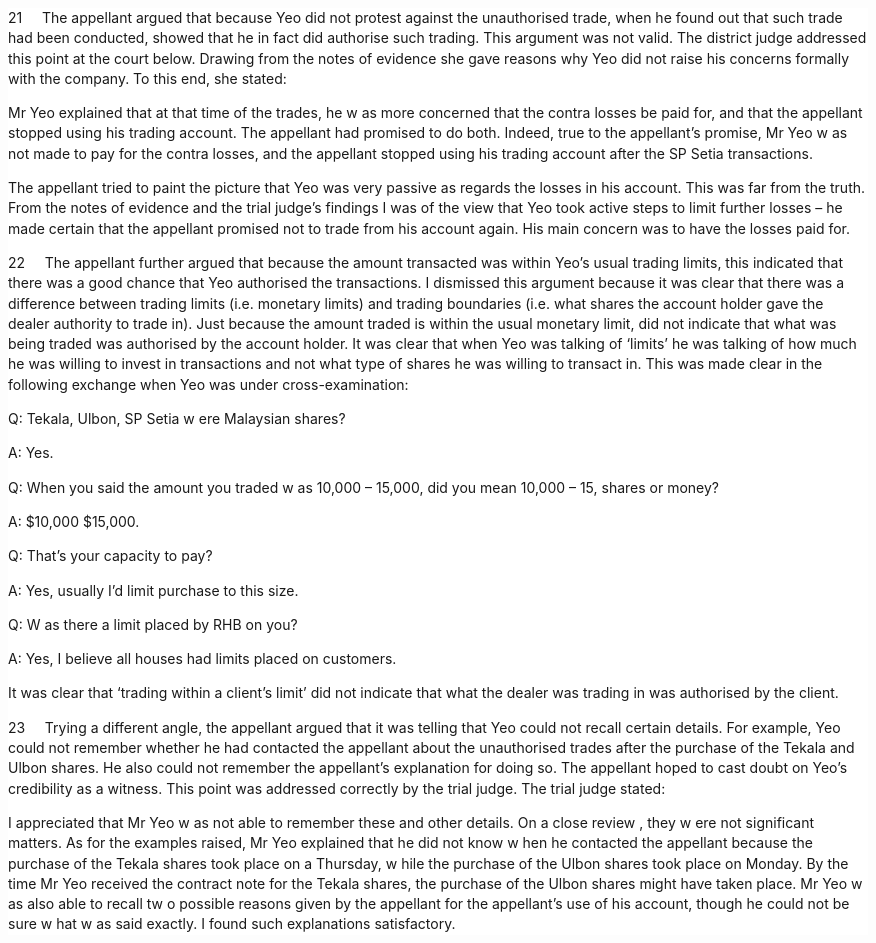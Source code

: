21     The appellant argued that because Yeo did not protest against the unauthorised trade, when he found out that such trade had been conducted, showed that he in fact did authorise such trading. This argument was not valid. The district judge addressed this point at the court below. Drawing from the notes of evidence she gave reasons why Yeo did not raise his concerns formally with the company. To this end, she stated: 

 Mr Yeo explained that at that time of the trades, he w as more concerned that the contra losses be paid for, and that the appellant stopped using his trading account. The appellant had promised to do both. Indeed, true to the appellant’s promise, Mr Yeo w as not made to pay for the contra losses, and the appellant stopped using his trading account after the SP Setia transactions. 

The appellant tried to paint the picture that Yeo was very passive as regards the losses in his account. This was far from the truth. From the notes of evidence and the trial judge’s findings I was of the view that Yeo took active steps to limit further losses – he made certain that the appellant promised not to trade from his account again. His main concern was to have the losses paid for. 

22     The appellant further argued that because the amount transacted was within Yeo’s usual trading limits, this indicated that there was a good chance that Yeo authorised the transactions. I dismissed this argument because it was clear that there was a difference between trading limits (i.e. monetary limits) and trading boundaries (i.e. what shares the account holder gave the dealer authority to trade in). Just because the amount traded is within the usual monetary limit, did not indicate that what was being traded was authorised by the account holder. It was clear that when Yeo was talking of ‘limits’ he was talking of how much he was willing to invest in transactions and not what type of shares he was willing to transact in. This was made clear in the following exchange when Yeo was under cross-examination: 

 Q: Tekala, Ulbon, SP Setia w ere Malaysian shares? 

 A: Yes. 

 Q: When you said the amount you traded w as 10,000 – 15,000, did you mean 10,000 – 15, shares or money? 

 A: $10,000 $15,000. 


 Q: That’s your capacity to pay? 

 A: Yes, usually I’d limit purchase to this size. 

 Q: W as there a limit placed by RHB on you? 

 A: Yes, I believe all houses had limits placed on customers. 

It was clear that ‘trading within a client’s limit’ did not indicate that what the dealer was trading in was authorised by the client. 

23     Trying a different angle, the appellant argued that it was telling that Yeo could not recall certain details. For example, Yeo could not remember whether he had contacted the appellant about the unauthorised trades after the purchase of the Tekala and Ulbon shares. He also could not remember the appellant’s explanation for doing so. The appellant hoped to cast doubt on Yeo’s credibility as a witness. This point was addressed correctly by the trial judge. The trial judge stated: 

 I appreciated that Mr Yeo w as not able to remember these and other details. On a close review , they w ere not significant matters. As for the examples raised, Mr Yeo explained that he did not know w hen he contacted the appellant because the purchase of the Tekala shares took place on a Thursday, w hile the purchase of the Ulbon shares took place on Monday. By the time Mr Yeo received the contract note for the Tekala shares, the purchase of the Ulbon shares might have taken place. Mr Yeo w as also able to recall tw o possible reasons given by the appellant for the appellant’s use of his account, though he could not be sure w hat w as said exactly. I found such explanations satisfactory. 
